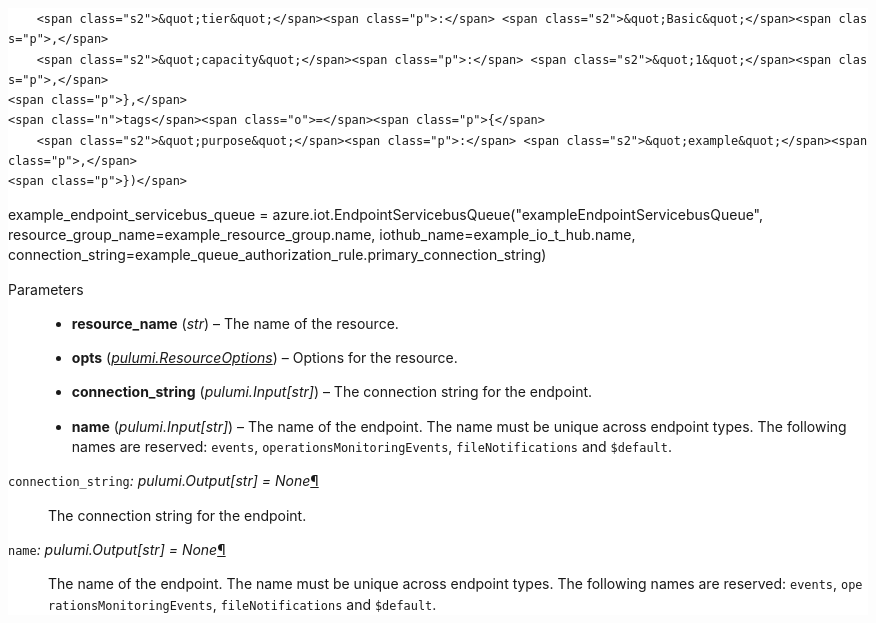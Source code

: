         <span class="s2">&quot;tier&quot;</span><span class="p">:</span> <span class="s2">&quot;Basic&quot;</span><span class="p">,</span>
        <span class="s2">&quot;capacity&quot;</span><span class="p">:</span> <span class="s2">&quot;1&quot;</span><span class="p">,</span>
    <span class="p">},</span>
    <span class="n">tags</span><span class="o">=</span><span class="p">{</span>
        <span class="s2">&quot;purpose&quot;</span><span class="p">:</span> <span class="s2">&quot;example&quot;</span><span class="p">,</span>
    <span class="p">})</span>
<span class="n">example_endpoint_servicebus_queue</span> <span class="o">=</span> <span class="n">azure</span><span class="o">.</span><span class="n">iot</span><span class="o">.</span><span class="n">EndpointServicebusQueue</span><span class="p">(</span><span class="s2">&quot;exampleEndpointServicebusQueue&quot;</span><span class="p">,</span>
    <span class="n">resource_group_name</span><span class="o">=</span><span class="n">example_resource_group</span><span class="o">.</span><span class="n">name</span><span class="p">,</span>
    <span class="n">iothub_name</span><span class="o">=</span><span class="n">example_io_t_hub</span><span class="o">.</span><span class="n">name</span><span class="p">,</span>
    <span class="n">connection_string</span><span class="o">=</span><span class="n">example_queue_authorization_rule</span><span class="o">.</span><span class="n">primary_connection_string</span><span class="p">)</span>
</pre></div>
</div>
<dl class="field-list simple">
<dt class="field-odd">Parameters</dt>
<dd class="field-odd"><ul class="simple">
<li><p><strong>resource_name</strong> (<em>str</em>) – The name of the resource.</p></li>
<li><p><strong>opts</strong> (<a class="reference internal" href="../../pulumi/#pulumi.ResourceOptions" title="pulumi.ResourceOptions"><em>pulumi.ResourceOptions</em></a>) – Options for the resource.</p></li>
<li><p><strong>connection_string</strong> (<em>pulumi.Input</em><em>[</em><em>str</em><em>]</em>) – The connection string for the endpoint.</p></li>
<li><p><strong>name</strong> (<em>pulumi.Input</em><em>[</em><em>str</em><em>]</em>) – The name of the endpoint. The name must be unique across endpoint types. The following names are reserved:  <code class="docutils literal notranslate"><span class="pre">events</span></code>, <code class="docutils literal notranslate"><span class="pre">operationsMonitoringEvents</span></code>, <code class="docutils literal notranslate"><span class="pre">fileNotifications</span></code> and <code class="docutils literal notranslate"><span class="pre">$default</span></code>.</p></li>
</ul>
</dd>
</dl>
<dl class="py attribute">
<dt id="pulumi_azure.iot.EndpointServicebusQueue.connection_string">
<code class="sig-name descname">connection_string</code><em class="property">: pulumi.Output[str]</em><em class="property"> = None</em><a class="headerlink" href="#pulumi_azure.iot.EndpointServicebusQueue.connection_string" title="Permalink to this definition">¶</a></dt>
<dd><p>The connection string for the endpoint.</p>
</dd></dl>

<dl class="py attribute">
<dt id="pulumi_azure.iot.EndpointServicebusQueue.name">
<code class="sig-name descname">name</code><em class="property">: pulumi.Output[str]</em><em class="property"> = None</em><a class="headerlink" href="#pulumi_azure.iot.EndpointServicebusQueue.name" title="Permalink to this definition">¶</a></dt>
<dd><p>The name of the endpoint. The name must be unique across endpoint types. The following names are reserved:  <code class="docutils literal notranslate"><span class="pre">events</span></code>, <code class="docutils literal notranslate"><span class="pre">operationsMonitoringEvents</span></code>, <code class="docutils literal notranslate"><span class="pre">fileNotifications</span></code> and <code class="docutils literal notranslate"><span class="pre">$default</span></code>.</p>
</dd></dl>
